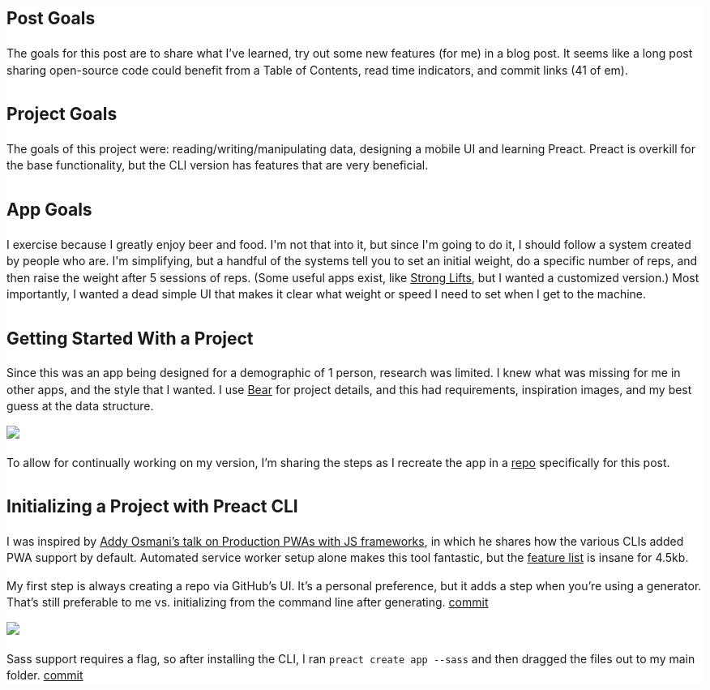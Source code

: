 ## Post Goals

The goals for this post are to share what I’ve learned, try out some new features (for me) in a blog post. It seems like a long post sharing open-source code could benefit from a Table of Contents, read time indicators, and commit links (41 of em).

## Project Goals

The goals of this project were: reading/writing/manipulating data, designing a mobile UI and learning Preact. Preact is overkill for the base functionality, but the CLI version has features that are very beneficial.

## App Goals

I exercise because I greatly enjoy beer and food. I'm not that into it, but since I'm going to do it, I should follow a system created by people who are. I'm simplifying, but a handful of the systems tell you to set an initial weight, do a specific number of reps, and then raise the weight after 5 sessions of reps. (Some useful apps exist, like [Strong Lifts](https://stronglifts.com), but I wanted a customized version.) Most importantly, I wanted a dead simple UI that makes it clear what weight or speed I need to set when I get to the machine.

## Getting Started With a Project

Since this was an app being designed for a demographic of 1 person, research was limited. I knew what was missing for me in other apps, and the style that I wanted. I use [Bear](http://www.bear-writer.com) for project details, and this had requirements, inspiration images, and my best guess at the data structure.

![](/posts/front-end-dev/building-a-small-pwa-with-preact-and-firebase/notes.jpg)

To allow for continually working on my version, I’m sharing the steps as I recreate the app in a [repo](https://github.com/dandenney/building-a-small-pwa-with-preact-and-firebase) specifically for this post.

## Initializing a Project with Preact CLI

I was inspired by [Addy Osmani’s talk on Production PWAs with JS frameworks](https://www.youtube.com/watch?v=aCMbSyngXB4), in which he shares how the various CLIs added PWA support by default. Automated service worker setup alone makes this tool fantastic, but the [feature list](https://github.com/developit/preact-cli) is insane for 4.5kb.

My first step is always creating a repo via GitHub’s UI. It’s a personal preference, but it adds a step when you’re using a generator. That’s still preferable to me vs. initializing from the command line after generating. [commit](https://github.com/dandenney/building-a-small-pwa-with-preact-and-firebase/commit/b3692cb0267ed7f1a1075ded896f58a5be39aa1f)

![](/posts/front-end-dev/building-a-small-pwa-with-preact-and-firebase/github-repo.jpg)

Sass support requires a flag, so after installing the CLI, I ran `preact create app --sass` and then dragged the files out to my main folder. [commit](https://github.com/dandenney/building-a-small-pwa-with-preact-and-firebase/commit/ba21e66db288a85e0ad8910f0e312b4347b7b937)
